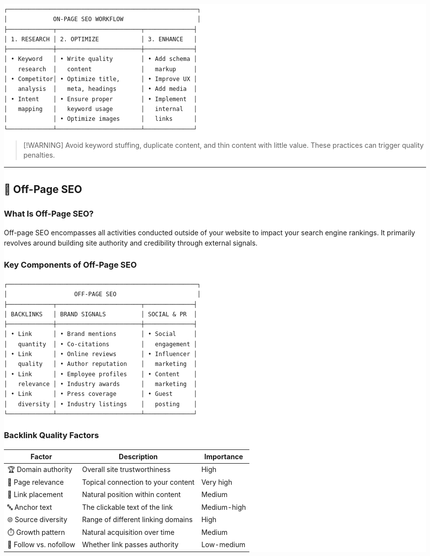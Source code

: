 ```
┌──────────────────────────────────────────────────────┐
│             ON-PAGE SEO WORKFLOW                     │
├─────────────┬────────────────────────┬──────────────┤
│ 1. RESEARCH │ 2. OPTIMIZE            │ 3. ENHANCE   │
├─────────────┼────────────────────────┼──────────────┤
│ • Keyword   │ • Write quality        │ • Add schema │
│   research  │   content              │   markup     │
│ • Competitor│ • Optimize title,      │ • Improve UX │
│   analysis  │   meta, headings       │ • Add media  │
│ • Intent    │ • Ensure proper        │ • Implement  │
│   mapping   │   keyword usage        │   internal   │
│             │ • Optimize images      │   links      │
└─────────────┴────────────────────────┴──────────────┘
```

> [!WARNING] Avoid keyword stuffing, duplicate content, and thin content with little value. These practices can trigger quality penalties.

---

## 🔗 Off-Page SEO

### What Is Off-Page SEO?

Off-page SEO encompasses all activities conducted outside of your website to impact your search engine rankings. It primarily revolves around building site authority and credibility through external signals.

### Key Components of Off-Page SEO

```
┌──────────────────────────────────────────────────────┐
│                   OFF-PAGE SEO                       │
├─────────────┬────────────────────────┬──────────────┤
│ BACKLINKS   │ BRAND SIGNALS          │ SOCIAL & PR  │
├─────────────┼────────────────────────┼──────────────┤
│ • Link      │ • Brand mentions       │ • Social     │
│   quantity  │ • Co-citations         │   engagement │
│ • Link      │ • Online reviews       │ • Influencer │
│   quality   │ • Author reputation    │   marketing  │
│ • Link      │ • Employee profiles    │ • Content    │
│   relevance │ • Industry awards      │   marketing  │
│ • Link      │ • Press coverage       │ • Guest      │
│   diversity │ • Industry listings    │   posting    │
└─────────────┴────────────────────────┴──────────────┘
```

### Backlink Quality Factors

| Factor | Description | Importance |
|--------|-------------|------------|
| 🏆 Domain authority | Overall site trustworthiness | High |
| 📜 Page relevance | Topical connection to your content | Very high |
| 🔗 Link placement | Natural position within content | Medium |
| 🔤 Anchor text | The clickable text of the link | Medium-high |
| 🌐 Source diversity | Range of different linking domains | High |
| ⏱️ Growth pattern | Natural acquisition over time | Medium |
| 📏 Follow vs. nofollow | Whether link passes authority | Low-medium |
